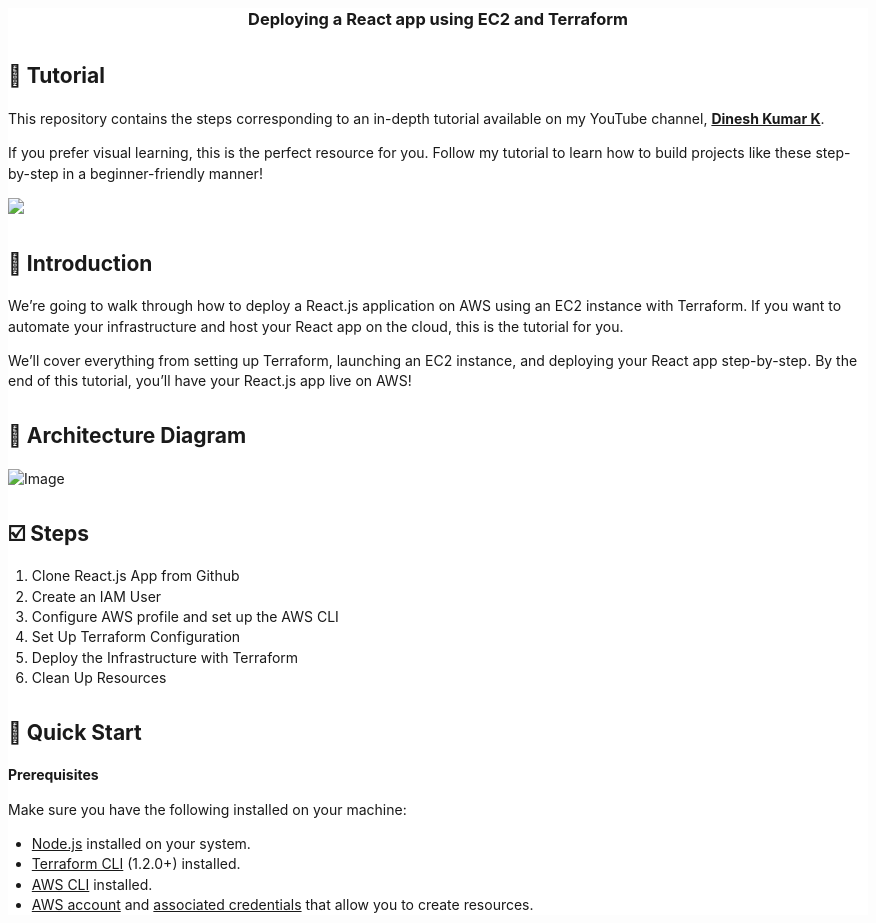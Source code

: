 

<h3 align="center">Deploying a React app using EC2 and Terraform</h3>

  

## 🚨 Tutorial

This repository contains the steps corresponding to an in-depth tutorial available on my YouTube
channel, <a href="http://www.youtube.com/@julienmuke/videos" target="_blank"><b>Dinesh Kumar K</b></a>.

If you prefer visual learning, this is the perfect resource for you. Follow my tutorial to learn how to build projects
like these step-by-step in a beginner-friendly manner!

<a href="https://youtu.be/Tbp6VJrq2ho?si=htW_VrEVu3E4XiEn" target="_blank"><img src="https://github.com/sujatagunale/EasyRead/assets/151519281/1736fca5-a031-4854-8c09-bc110e3bc16d" /></a>

## <a name="introduction">🤖 Introduction</a>

We’re going to walk through how to deploy a React.js application on AWS using an EC2 instance with Terraform. If you want to automate your infrastructure and host your React app on the cloud, this is the tutorial for you.

We’ll cover everything from setting up Terraform, launching an EC2 instance, and deploying your React app step-by-step. By the end of this tutorial, you’ll have your React.js app live on AWS!


## 📐 Architecture Diagram

![Image](https://github.com/user-attachments/assets/d389dae9-e6e7-44af-b15e-791d5f8f9642)


## <a name="steps">☑️ Steps</a>

1. Clone React.js App from Github
1. Create an IAM User
2. Configure AWS profile and set up the AWS CLI
3. Set Up Terraform Configuration
4. Deploy the Infrastructure with Terraform
5. Clean Up Resources

## <a name="quick-start">🤸 Quick Start</a>

**Prerequisites**

Make sure you have the following installed on your machine:

- [Node.js](https://nodejs.org/en) installed on your system.
- [Terraform CLI](https://developer.hashicorp.com/terraform/tutorials/aws-get-started/install-cli) (1.2.0+) installed.
- [AWS CLI](https://docs.aws.amazon.com/cli/latest/userguide/getting-started-install.html) installed.
- [AWS account](https://aws.amazon.com/free/) and [associated credentials](https://docs.aws.amazon.com/IAM/latest/UserGuide/security-creds.html) that allow you to create resources.
